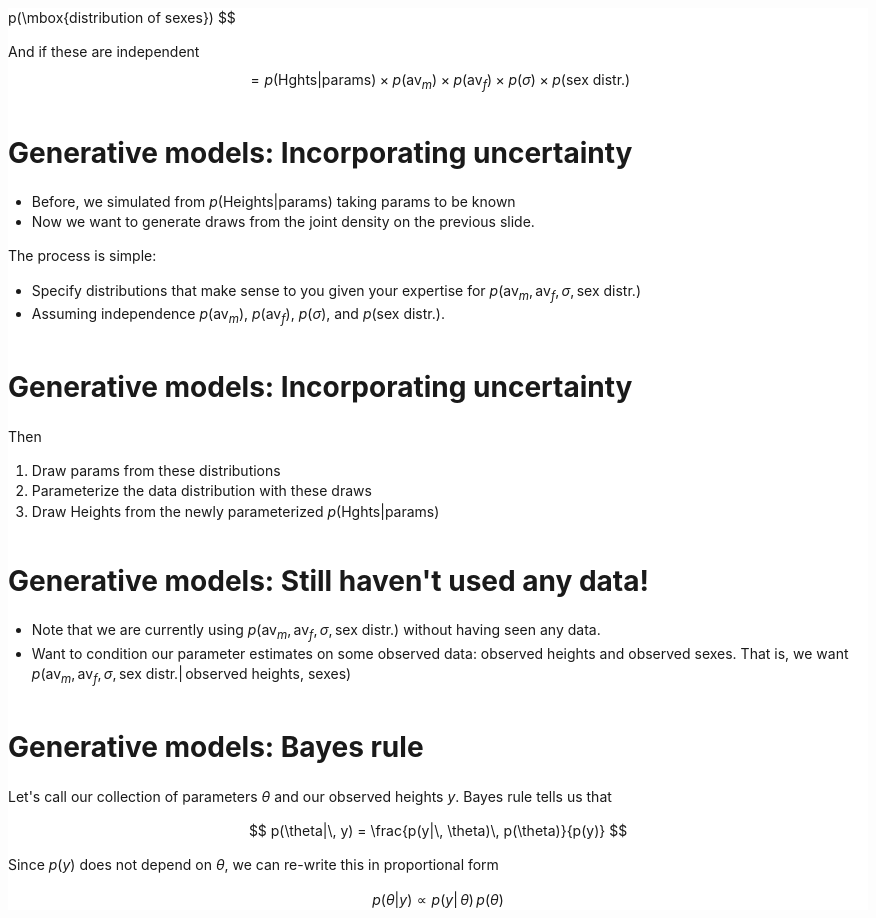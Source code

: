 p(\mbox{distribution of sexes})
$$

And if these are independent
$$
= p(\mbox{Hghts}|\mbox{params})\times p(\mbox{av}_{m})\times p(\mbox{av}_{f})\times p(\sigma)\times p(\mbox{sex distr.})
$$


Generative models: Incorporating uncertainty
========================================================

- Before, we simulated from $p(\mbox{Heights}|\mbox{params})$ taking params to be known
- Now we want to generate draws from the joint density on the previous slide. 

The process is simple: 
- Specify distributions that make sense to you given your expertise for $p(\mbox{av}_{m}, \mbox{av}_{f}, \sigma, \mbox{sex distr.})$
- Assuming independence $p(\mbox{av}_{m})$, $p(\mbox{av}_{f})$, $p(\sigma)$, and $p(\mbox{sex distr.})$. 


Generative models: Incorporating uncertainty
========================================================

Then

1. Draw $\mbox{params}$ from these distributions
2. Parameterize the data distribution with these draws
3. Draw $\mbox{Heights}$ from the newly parameterized $p(\mbox{Hghts}|\mbox{params})$


Generative models: Still haven't used any data!
========================================================

- Note that we are currently using 
$p(\mbox{av}_{m}, \mbox{av}_{f}, \sigma, \mbox{sex distr.})$ 
without having seen any data. 
- Want to condition our parameter estimates on some observed data: 
observed heights and observed sexes. That is, we want
$p(\mbox{av}_{m}, \mbox{av}_{f}, \sigma, \mbox{sex distr.}|\, \mbox{observed heights, sexes})$ 



Generative models: Bayes rule
========================================================

Let's call our collection of parameters $\theta$ and our observed heights $y$. 
Bayes rule tells us that 

$$
p(\theta|\, y) = \frac{p(y|\, \theta)\, p(\theta)}{p(y)}
$$

Since $p(y)$ does not depend on $\theta$, we can re-write this in proportional form

$$
p(\theta|y)\propto p(y|\, \theta)\, p(\theta)
$$
